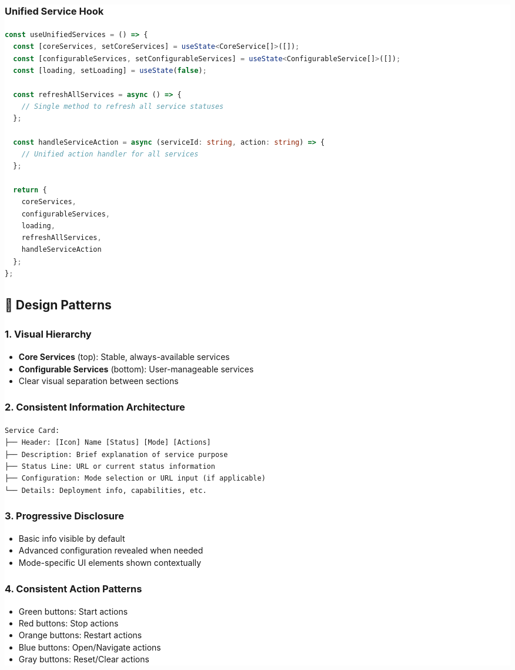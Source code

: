### Unified Service Hook
```typescript
const useUnifiedServices = () => {
  const [coreServices, setCoreServices] = useState<CoreService[]>([]);
  const [configurableServices, setConfigurableServices] = useState<ConfigurableService[]>([]);
  const [loading, setLoading] = useState(false);
  
  const refreshAllServices = async () => {
    // Single method to refresh all service statuses
  };
  
  const handleServiceAction = async (serviceId: string, action: string) => {
    // Unified action handler for all services
  };
  
  return {
    coreServices,
    configurableServices,
    loading,
    refreshAllServices,
    handleServiceAction
  };
};
```

## 🎨 Design Patterns

### 1. **Visual Hierarchy**
- **Core Services** (top): Stable, always-available services
- **Configurable Services** (bottom): User-manageable services
- Clear visual separation between sections

### 2. **Consistent Information Architecture**
```
Service Card:
├── Header: [Icon] Name [Status] [Mode] [Actions]
├── Description: Brief explanation of service purpose
├── Status Line: URL or current status information
├── Configuration: Mode selection or URL input (if applicable)
└── Details: Deployment info, capabilities, etc.
```

### 3. **Progressive Disclosure**
- Basic info visible by default
- Advanced configuration revealed when needed
- Mode-specific UI elements shown contextually

### 4. **Consistent Action Patterns**
- Green buttons: Start actions
- Red buttons: Stop actions
- Orange buttons: Restart actions
- Blue buttons: Open/Navigate actions
- Gray buttons: Reset/Clear actions
